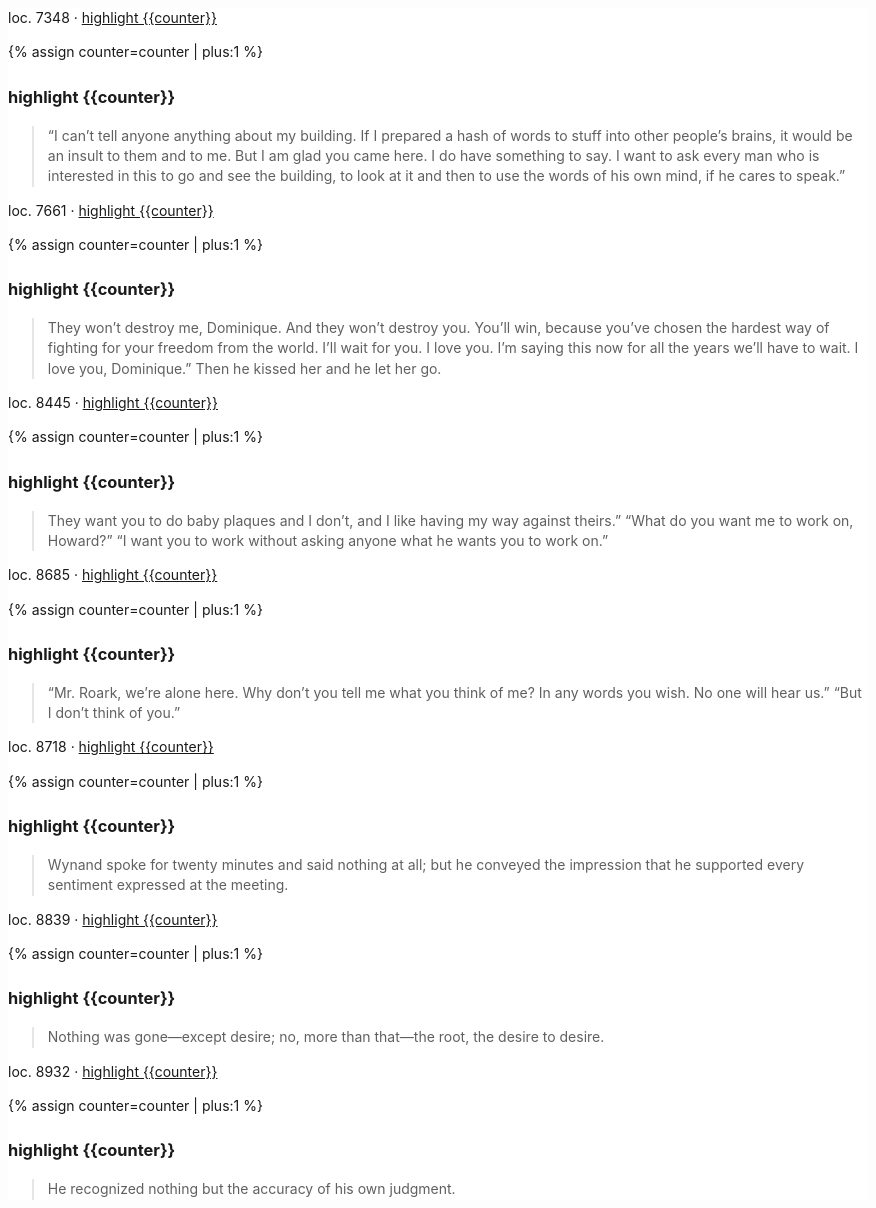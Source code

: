 loc. 7348 &middot; [highlight {{counter}}](#highlight-{{counter}})

{% assign counter=counter | plus:1 %}
### highlight {{counter}}
>“I can’t tell anyone anything about my building. If I prepared a hash of words to stuff into other people’s brains, it would be an insult to them and to me. But I am glad you came here. I do have something to say. I want to ask every man who is interested in this to go and see the building, to look at it and then to use the words of his own mind, if he cares to speak.”

loc. 7661 &middot; [highlight {{counter}}](#highlight-{{counter}})


{% assign counter=counter | plus:1 %}
### highlight {{counter}}
>They won’t destroy me, Dominique. And they won’t destroy you. You’ll win, because you’ve chosen the hardest way of fighting for your freedom from the world. I’ll wait for you. I love you. I’m saying this now for all the years we’ll have to wait. I love you, Dominique.” Then he kissed her and he let her go.

loc. 8445 &middot; [highlight {{counter}}](#highlight-{{counter}})

{% assign counter=counter | plus:1 %}
### highlight {{counter}}
>They want you to do baby plaques and I don’t, and I like having my way against theirs.” “What do you want me to work on, Howard?” “I want you to work without asking anyone what he wants you to work on.”

loc. 8685 &middot; [highlight {{counter}}](#highlight-{{counter}})

{% assign counter=counter | plus:1 %}
### highlight {{counter}}
>“Mr. Roark, we’re alone here. Why don’t you tell me what you think of me? In any words you wish. No one will hear us.” “But I don’t think of you.”

loc. 8718 &middot; [highlight {{counter}}](#highlight-{{counter}})

{% assign counter=counter | plus:1 %}
### highlight {{counter}}
>Wynand spoke for twenty minutes and said nothing at all; but he conveyed the impression that he supported every sentiment expressed at the meeting.

loc. 8839 &middot; [highlight {{counter}}](#highlight-{{counter}})

{% assign counter=counter | plus:1 %}
### highlight {{counter}}
>Nothing was gone—except desire; no, more than that—the root, the desire to desire.

loc. 8932 &middot; [highlight {{counter}}](#highlight-{{counter}})

{% assign counter=counter | plus:1 %}
### highlight {{counter}}
>He recognized nothing but the accuracy of his own judgment.
